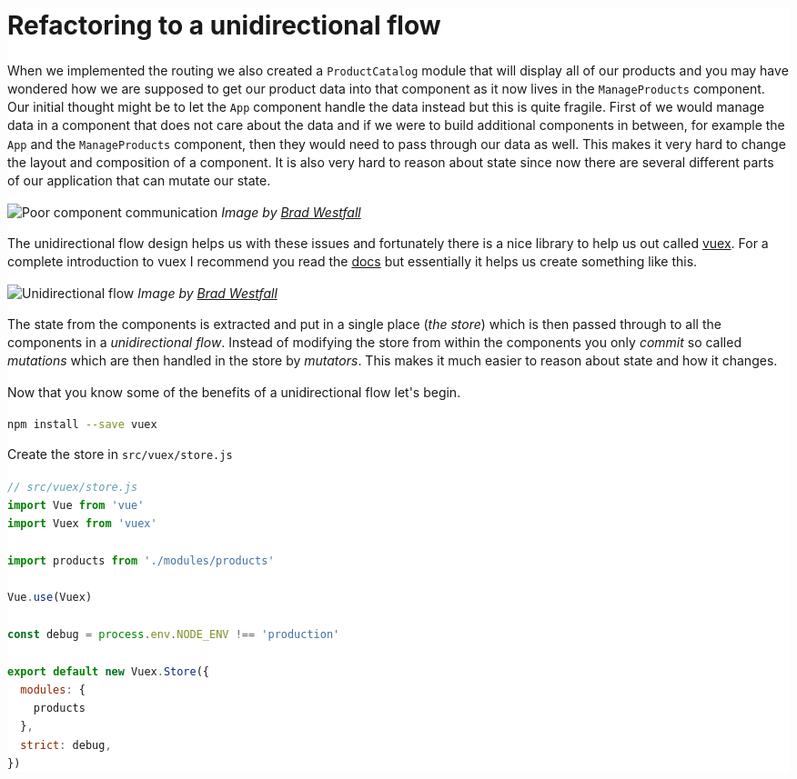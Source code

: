 # Refactoring to a unidirectional flow

When we implemented the routing we also created a `ProductCatalog` module that will display all of our products and you may have wondered how we are supposed to get our product data into that component as it now lives in the `ManageProducts` component. Our initial thought might be to let the `App` component handle the data instead but this is quite fragile. First of  we would manage data in a component that does not care about the data and if we were to build additional components in between, for example the `App` and the `ManageProducts` component, then they would need to pass through our data as well. This makes it very hard to change the layout and composition of a component. It is also very hard to reason about state since now there are several different parts of our application that can mutate our state.

![Poor component communication](https://cdn.css-tricks.com/wp-content/uploads/2016/03/redux-article-3-01.svg)
_Image by [Brad Westfall](https://css-tricks.com/learning-react-redux/)_

The unidirectional flow design helps us with these issues and fortunately there is a nice library to help us out called [vuex](https://github.com/vuejs/vuex). For a complete introduction to vuex I recommend you read the [docs](http://vuex.vuejs.org/en/index.html) but essentially it helps us create something like this.

![Unidirectional flow](https://cdn.css-tricks.com/wp-content/uploads/2016/03/redux-article-3-02.svg)
_Image by [Brad Westfall](https://css-tricks.com/learning-react-redux/)_

The state from the components is extracted and put in a single place (_the store_) which is then passed through to all the components in a _unidirectional flow_. Instead of modifying the store from within the components you only _commit_ so called _mutations_ which are then handled in the store by _mutators_. This makes it much easier to reason about state and how it changes.

Now that you know some of the benefits of a unidirectional flow let's begin.

```bash
npm install --save vuex
```

Create the store in `src/vuex/store.js`

```javascript
// src/vuex/store.js
import Vue from 'vue'
import Vuex from 'vuex'

import products from './modules/products'

Vue.use(Vuex)

const debug = process.env.NODE_ENV !== 'production'

export default new Vuex.Store({
  modules: {
    products
  },
  strict: debug,
})
```
